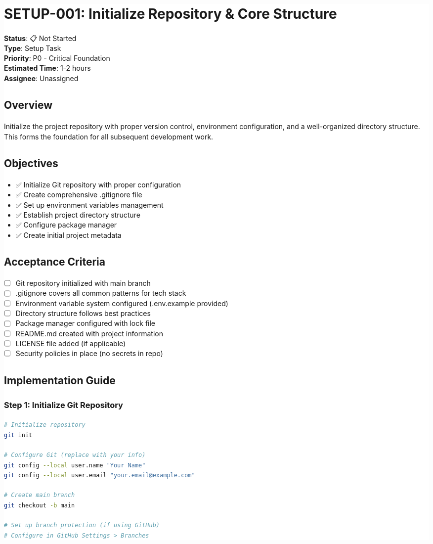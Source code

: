 # SETUP-001: Initialize Repository & Core Structure

**Status**: 📋 Not Started  
**Type**: Setup Task  
**Priority**: P0 - Critical Foundation  
**Estimated Time**: 1-2 hours  
**Assignee**: Unassigned

## Overview

Initialize the project repository with proper version control, environment configuration, and a well-organized directory structure. This forms the foundation for all subsequent development work.

## Objectives

- ✅ Initialize Git repository with proper configuration
- ✅ Create comprehensive .gitignore file
- ✅ Set up environment variables management
- ✅ Establish project directory structure
- ✅ Configure package manager
- ✅ Create initial project metadata

## Acceptance Criteria

- [ ] Git repository initialized with main branch
- [ ] .gitignore covers all common patterns for tech stack
- [ ] Environment variable system configured (.env.example provided)
- [ ] Directory structure follows best practices
- [ ] Package manager configured with lock file
- [ ] README.md created with project information
- [ ] LICENSE file added (if applicable)
- [ ] Security policies in place (no secrets in repo)

## Implementation Guide

### Step 1: Initialize Git Repository

```bash
# Initialize repository
git init

# Configure Git (replace with your info)
git config --local user.name "Your Name"
git config --local user.email "your.email@example.com"

# Create main branch
git checkout -b main

# Set up branch protection (if using GitHub)
# Configure in GitHub Settings > Branches
```
